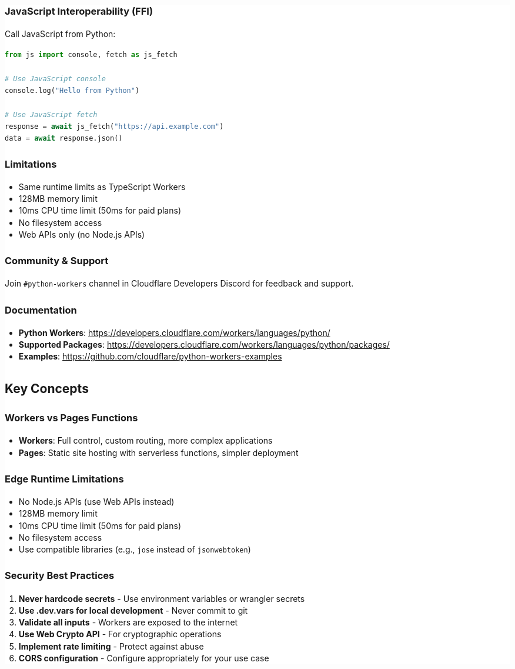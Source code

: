 ### JavaScript Interoperability (FFI)

Call JavaScript from Python:

```python
from js import console, fetch as js_fetch

# Use JavaScript console
console.log("Hello from Python")

# Use JavaScript fetch
response = await js_fetch("https://api.example.com")
data = await response.json()
```

### Limitations

- Same runtime limits as TypeScript Workers
- 128MB memory limit
- 10ms CPU time limit (50ms for paid plans)
- No filesystem access
- Web APIs only (no Node.js APIs)

### Community & Support

Join `#python-workers` channel in Cloudflare Developers Discord for feedback and support.

### Documentation

- **Python Workers**: https://developers.cloudflare.com/workers/languages/python/
- **Supported Packages**: https://developers.cloudflare.com/workers/languages/python/packages/
- **Examples**: https://github.com/cloudflare/python-workers-examples

## Key Concepts

### Workers vs Pages Functions
- **Workers**: Full control, custom routing, more complex applications
- **Pages**: Static site hosting with serverless functions, simpler deployment

### Edge Runtime Limitations
- No Node.js APIs (use Web APIs instead)
- 128MB memory limit
- 10ms CPU time limit (50ms for paid plans)
- No filesystem access
- Use compatible libraries (e.g., `jose` instead of `jsonwebtoken`)

### Security Best Practices
1. **Never hardcode secrets** - Use environment variables or wrangler secrets
2. **Use .dev.vars for local development** - Never commit to git
3. **Validate all inputs** - Workers are exposed to the internet
4. **Use Web Crypto API** - For cryptographic operations
5. **Implement rate limiting** - Protect against abuse
6. **CORS configuration** - Configure appropriately for your use case
